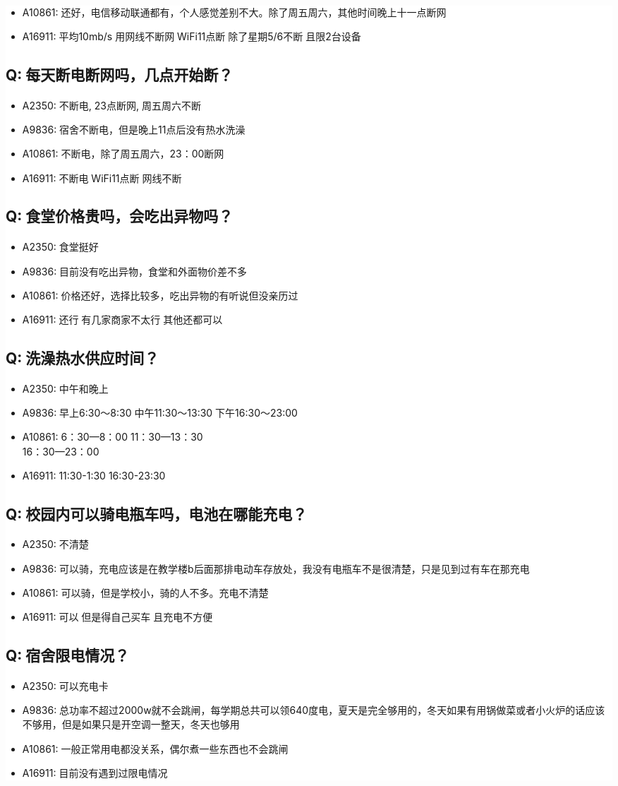 - A10861: 还好，电信移动联通都有，个人感觉差别不大。除了周五周六，其他时间晚上十一点断网

- A16911: 平均10mb/s 用网线不断网     WiFi11点断  除了星期5/6不断 且限2台设备

## Q: 每天断电断网吗，几点开始断？

- A2350: 不断电, 23点断网, 周五周六不断

- A9836: 宿舍不断电，但是晚上11点后没有热水洗澡

- A10861: 不断电，除了周五周六，23：00断网

- A16911: 不断电 WiFi11点断 网线不断

## Q: 食堂价格贵吗，会吃出异物吗？

- A2350: 食堂挺好

- A9836: 目前没有吃出异物，食堂和外面物价差不多

- A10861: 价格还好，选择比较多，吃出异物的有听说但没亲历过

- A16911: 还行  有几家商家不太行 其他还都可以

## Q: 洗澡热水供应时间？

- A2350: 中午和晚上

- A9836: 早上6:30～8:30
中午11:30～13:30
下午16:30～23:00

- A10861: 6：30—8：00 
11：30—13：30  
16：30—23：00

- A16911: 11:30-1:30   16:30-23:30

## Q: 校园内可以骑电瓶车吗，电池在哪能充电？

- A2350: 不清楚

- A9836: 可以骑，充电应该是在教学楼b后面那排电动车存放处，我没有电瓶车不是很清楚，只是见到过有车在那充电

- A10861: 可以骑，但是学校小，骑的人不多。充电不清楚

- A16911: 可以 但是得自己买车 且充电不方便

## Q: 宿舍限电情况？

- A2350: 可以充电卡

- A9836: 总功率不超过2000w就不会跳闸，每学期总共可以领640度电，夏天是完全够用的，冬天如果有用锅做菜或者小火炉的话应该不够用，但是如果只是开空调一整天，冬天也够用

- A10861: 一般正常用电都没关系，偶尔煮一些东西也不会跳闸

- A16911: 目前没有遇到过限电情况
